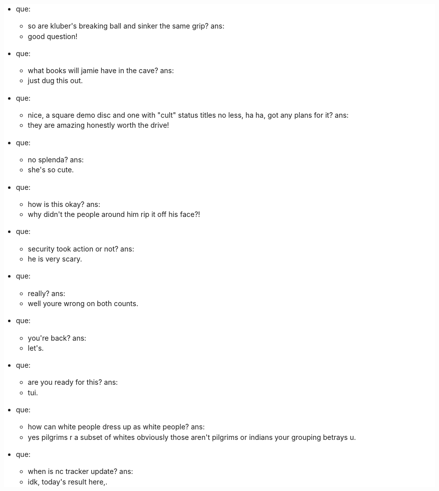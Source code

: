 - que:
  - so are kluber's breaking ball and sinker the same grip?
  ans:
  - good question!

- que:
  - what books will jamie have in the cave?
  ans:
  - just dug this out.

- que:
  - nice, a square demo disc and one with "cult" status titles no less, ha ha, got any plans for it?
  ans:
  - they are amazing honestly worth the drive!

- que:
  - no splenda?
  ans:
  - she's so cute.

- que:
  - how is this okay?
  ans:
  - why didn't the people around him rip it off his face?!

- que:
  - security took action or not?
  ans:
  - he is very scary.

- que:
  - really?
  ans:
  - well youre wrong on both counts.

- que:
  - you're back?
  ans:
  - let's.

- que:
  - are you ready for this?
  ans:
  - tui.

- que:
  - how can white people dress up as white people?
  ans:
  - yes pilgrims r a subset of whites obviously those aren't pilgrims or indians your grouping betrays u.

- que:
  - when is nc tracker update?
  ans:
  - idk, today's result here,.
